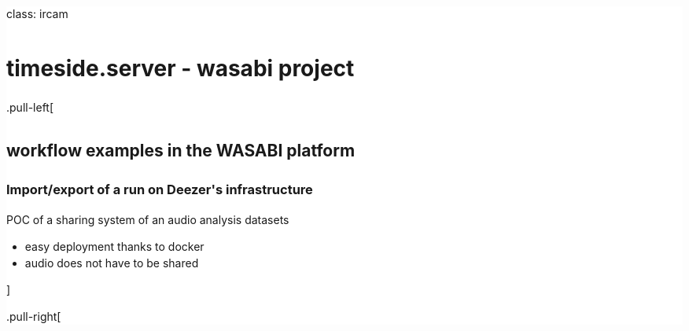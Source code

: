 class: ircam

# timeside.server - wasabi project

.pull-left[

## workflow examples in the WASABI platform

### Import/export of a run on Deezer's infrastructure

POC of a sharing system of an audio analysis datasets

- easy deployment thanks to docker
- audio does not have to be shared

]


.pull-right[